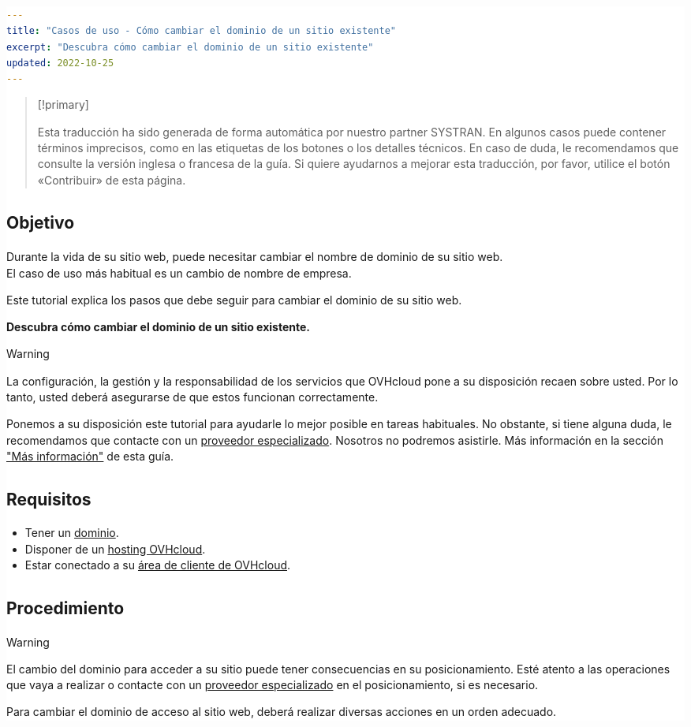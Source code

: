 ```yaml
---
title: "Casos de uso - Cómo cambiar el dominio de un sitio existente"
excerpt: "Descubra cómo cambiar el dominio de un sitio existente"
updated: 2022-10-25
---
```


> [!primary]
>
> Esta traducción ha sido generada de forma automática por nuestro partner SYSTRAN. En algunos casos puede contener términos imprecisos, como en las etiquetas de los botones o los detalles técnicos. En caso de duda, le recomendamos que consulte la versión inglesa o francesa de la guía. Si quiere ayudarnos a mejorar esta traducción, por favor, utilice el botón «Contribuir» de esta página.
>

## Objetivo

Durante la vida de su sitio web, puede necesitar cambiar el nombre de dominio de su sitio web.<br>El caso de uso más habitual es un cambio de nombre de empresa.

Este tutorial explica los pasos que debe seguir para cambiar el dominio de su sitio web.

**Descubra cómo cambiar el dominio de un sitio existente.**

> [!warning]
>
>La configuración, la gestión y la responsabilidad de los servicios que OVHcloud pone a su disposición recaen sobre usted. Por lo tanto, usted deberá asegurarse de que estos funcionan correctamente.
> 
> Ponemos a su disposición este tutorial para ayudarle lo mejor posible en tareas habituales. No obstante, si tiene alguna duda, le recomendamos que contacte con un [proveedor especializado](/links/partner). Nosotros no podremos asistirle. Más información en la sección ["Más información"](#go-further) de esta guía.
>

## Requisitos

- Tener un [dominio](/links/web/domains).
- Disponer de un [hosting OVHcloud](/links/web/hosting).
- Estar conectado a su [área de cliente de OVHcloud](/links/manager).

## Procedimiento

> [!warning]
>
> El cambio del dominio para acceder a su sitio puede tener consecuencias en su posicionamiento. 
> Esté atento a las operaciones que vaya a realizar o contacte con un [proveedor especializado](/links/partner) en el posicionamiento, si es necesario.
>

Para cambiar el dominio de acceso al sitio web, deberá realizar diversas acciones en un orden adecuado.
